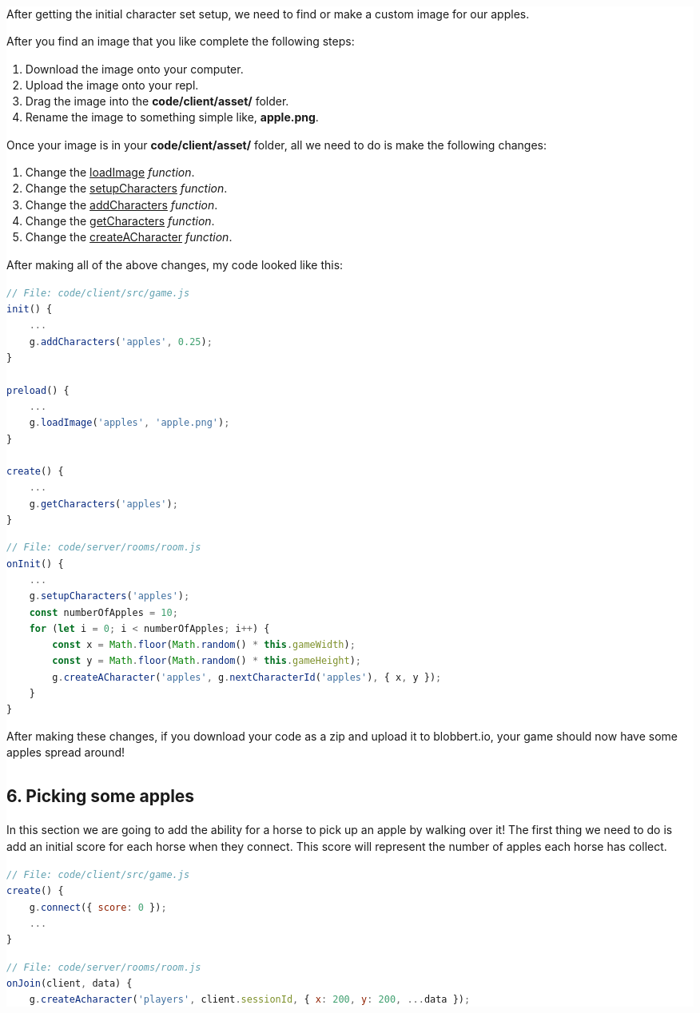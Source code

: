 After getting the initial character set setup, we need to find or make a custom image for our apples.

After you find an image that you like complete the following steps:
1. Download the image onto your computer.
2. Upload the image onto your repl.
3. Drag the image into the **code/client/asset/** folder.
4. Rename the image to something simple like, **apple.png**.

Once your image is in your **code/client/asset/** folder, all we need to do is make the following changes:
1. Change the [loadImage](/docs/loadImage/) _function_.
2. Change the [setupCharacters](/docs/setupCharacters/) _function_.
3. Change the [addCharacters](/docs/addCharacters/) _function_.
4. Change the [getCharacters](/docs/getCharacters/) _function_.
5. Change the [createACharacter](/docs/createACharacter/) _function_.

After making all of the above changes, my code looked like this:
```javascript
// File: code/client/src/game.js
init() {
	...
	g.addCharacters('apples', 0.25);
}

preload() {
	...
	g.loadImage('apples', 'apple.png');
}

create() {
	...
	g.getCharacters('apples');
}
```
```javascript
// File: code/server/rooms/room.js
onInit() {
	...
	g.setupCharacters('apples');
	const numberOfApples = 10;
	for (let i = 0; i < numberOfApples; i++) {
		const x = Math.floor(Math.random() * this.gameWidth);
		const y = Math.floor(Math.random() * this.gameHeight);
		g.createACharacter('apples', g.nextCharacterId('apples'), { x, y });
	}
}
```
After making these changes, if you download your code as a zip and upload it to blobbert.io, your game should now have some apples spread around!

## 6. Picking some apples
In this section we are going to add the ability for a horse to pick up an apple by walking over it! The first thing we need to do is add an initial score for each horse when they connect. This score will represent the number of apples each horse has collect.
```javascript
// File: code/client/src/game.js
create() {
	g.connect({ score: 0 });
	...
}
```
```javascript
// File: code/server/rooms/room.js
onJoin(client, data) {
	g.createAcharacter('players', client.sessionId, { x: 200, y: 200, ...data });
```